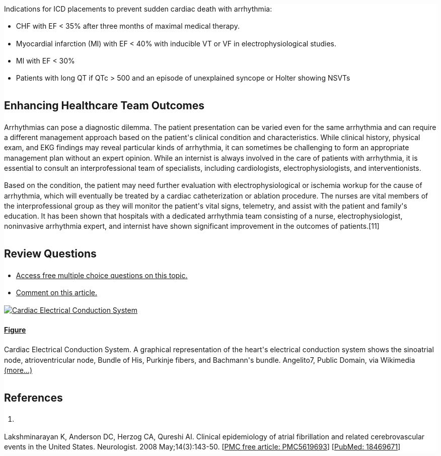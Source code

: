 Indications for ICD placements to prevent sudden cardiac death with arrhythmia:

- CHF with EF < 35% after three months of maximal medical therapy.

- Myocardial infarction (MI) with EF < 40% with inducible VT or VF in electrophysiological studies.

- MI with EF < 30%

- Patients with long QT if QTc > 500 and an episode of unexplained syncope or Holter showing NSVTs

## Enhancing Healthcare Team Outcomes

Arrhythmias can pose a diagnostic dilemma. The patient presentation can be varied even for the same arrhythmia and can require a different management approach based on the patient's clinical condition and characteristics. While clinical history, physical exam, and EKG findings may reveal particular kinds of arrhythmia, it can sometimes be challenging to form an appropriate management plan without an expert opinion. While an internist is always involved in the care of patients with arrhythmia, it is essential to consult an interprofessional team of specialists, including cardiologists, electrophysiologists, and interventionists.

Based on the condition, the patient may need further evaluation with electrophysiological or ischemia workup for the cause of arrhythmia, which will eventually be treated by a cardiac catheterization or ablation procedure. The nurses are vital members of the interprofessional group as they will monitor the patient's vital signs, telemetry, and assist with the patient and family's education. It has been shown that hospitals with a dedicated arrhythmia team consisting of a nurse, electrophysiologist, noninvasive arrhythmia expert, and internist have shown significant improvement in the outcomes of patients.[11]

## Review Questions

- [Access free multiple choice questions on this topic.](https://www.statpearls.com/account/trialuserreg/?articleid=17827&utm_source=pubmed&utm_campaign=reviews&utm_content=17827)

- [Comment on this article.](https://www.statpearls.com/articlelibrary/commentarticle/17827/?utm_source=pubmed&utm_campaign=comments&utm_content=17827)

[![Cardiac Electrical Conduction System](/books/NBK558923/bin/ConductionsystemoftheheartwithouttheHeart-en.svg.gif)](/books/NBK558923/figure/article-17827.image.f1/?report=objectonly "Figure")

#### [Figure](/books/NBK558923/figure/article-17827.image.f1/?report=objectonly)

Cardiac Electrical Conduction System. A graphical representation of the heart's electrical conduction system shows the sinoatrial node, atrioventricular node, Bundle of His, Purkinje fibers, and Bachmann's bundle. Angelito7, Public Domain, via Wikimedia [(more...)](/books/NBK558923/figure/article-17827.image.f1/?report=objectonly)

## References

1.

Lakshminarayan K, Anderson DC, Herzog CA, Qureshi AI. Clinical epidemiology of atrial fibrillation and related cerebrovascular events in the United States. Neurologist. 2008 May;14(3):143-50. \[[PMC free article: PMC5619693](/pmc/articles/PMC5619693/)\] \[[PubMed: 18469671](https://pubmed.ncbi.nlm.nih.gov/18469671)\]
